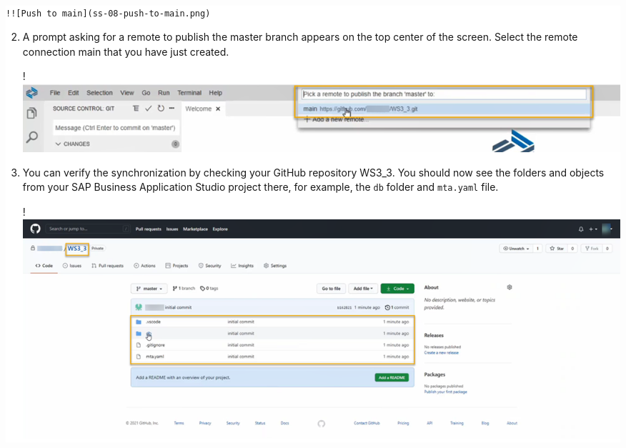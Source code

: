    !![Push to main](ss-08-push-to-main.png)

2.	A prompt asking for a remote to publish the master branch appears on the top center of the screen. Select the remote connection main that you have just created.

    !![Publish branch to main](ss-09-publish-branch-to-main.png)

3.	You can verify the synchronization by checking your GitHub repository WS3_3. You should now see the folders and objects from your SAP Business Application Studio project there, for example, the `db` folder and `mta.yaml` file.

    !![Synchronized folders](ss-10-synchronized-folders.png)
